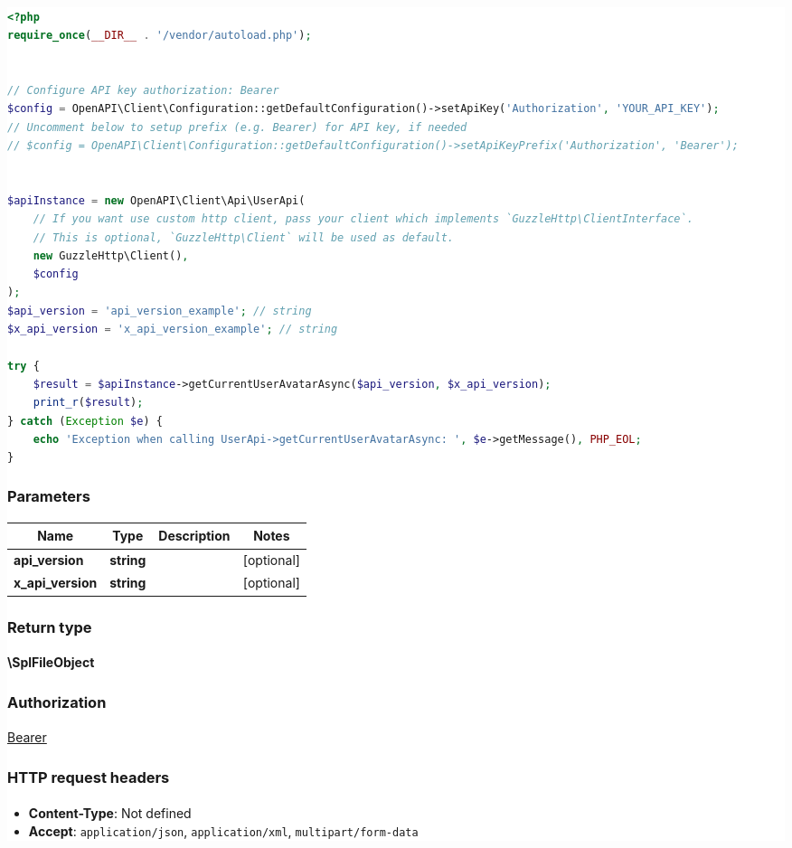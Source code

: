 ```php
<?php
require_once(__DIR__ . '/vendor/autoload.php');


// Configure API key authorization: Bearer
$config = OpenAPI\Client\Configuration::getDefaultConfiguration()->setApiKey('Authorization', 'YOUR_API_KEY');
// Uncomment below to setup prefix (e.g. Bearer) for API key, if needed
// $config = OpenAPI\Client\Configuration::getDefaultConfiguration()->setApiKeyPrefix('Authorization', 'Bearer');


$apiInstance = new OpenAPI\Client\Api\UserApi(
    // If you want use custom http client, pass your client which implements `GuzzleHttp\ClientInterface`.
    // This is optional, `GuzzleHttp\Client` will be used as default.
    new GuzzleHttp\Client(),
    $config
);
$api_version = 'api_version_example'; // string
$x_api_version = 'x_api_version_example'; // string

try {
    $result = $apiInstance->getCurrentUserAvatarAsync($api_version, $x_api_version);
    print_r($result);
} catch (Exception $e) {
    echo 'Exception when calling UserApi->getCurrentUserAvatarAsync: ', $e->getMessage(), PHP_EOL;
}
```

### Parameters

| Name | Type | Description  | Notes |
| ------------- | ------------- | ------------- | ------------- |
| **api_version** | **string**|  | [optional] |
| **x_api_version** | **string**|  | [optional] |

### Return type

**\SplFileObject**

### Authorization

[Bearer](../../README.md#Bearer)

### HTTP request headers

- **Content-Type**: Not defined
- **Accept**: `application/json`, `application/xml`, `multipart/form-data`
